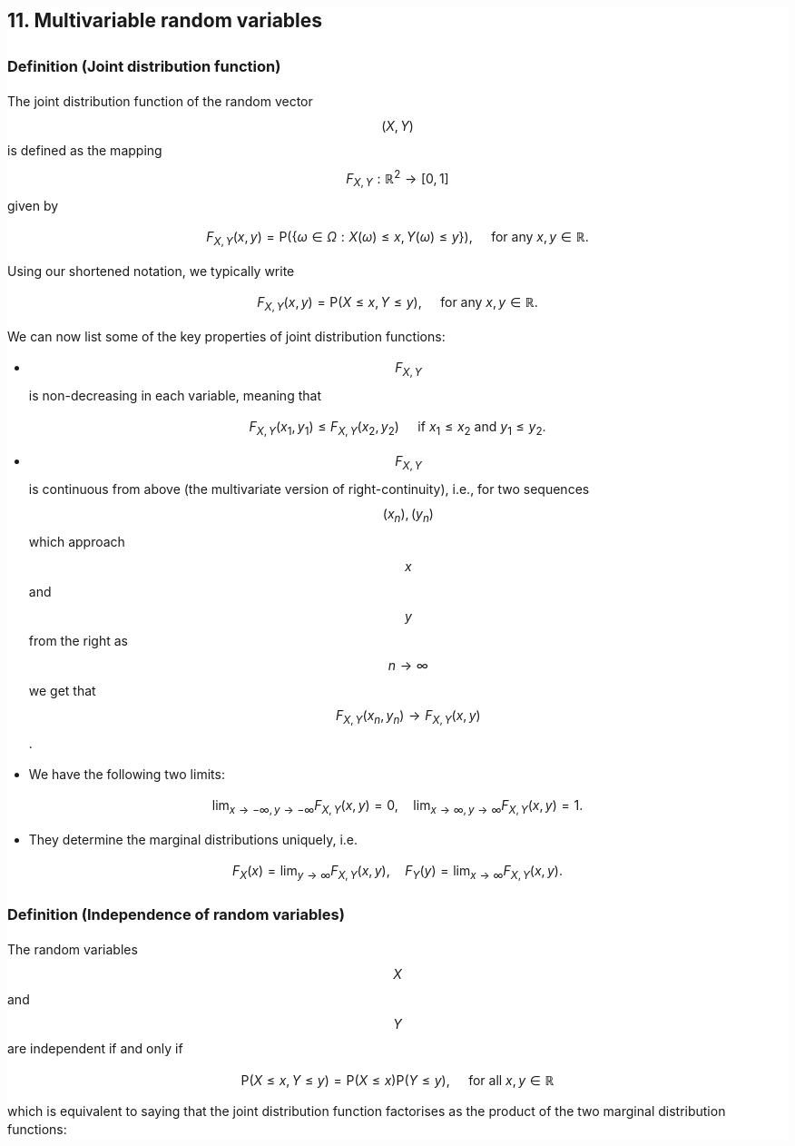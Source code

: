 ## 11. Multivariable random variables

### Definition (Joint distribution function)

 The joint distribution function of the random vector $$(X, Y)$$ is defined as the mapping $$F_{X, Y}: \mathbb{R}^{2} \rightarrow[0,1]$$ given by

$$
F_{X, Y}(x, y)=\mathrm{P}(\{\omega \in \Omega: X(\omega) \leq x, Y(\omega) \leq y\}), \quad \text { for any } x, y \in \mathbb{R} .
$$

Using our shortened notation, we typically write

$$
F_{X, Y}(x, y)=\mathrm{P}(X \leq x, Y \leq y), \quad \text { for any } x, y \in \mathbb{R} .
$$

We can now list some of the key properties of joint distribution functions:

- $$F_{X, Y}$$ is non-decreasing in each variable, meaning that

$$
F_{X, Y}\left(x_{1}, y_{1}\right) \leq F_{X, Y}\left(x_{2}, y_{2}\right) \quad \text { if } x_{1} \leq x_{2} \text { and } y_{1} \leq y_{2} .
$$

- $$F_{X, Y}$$ is continuous from above (the multivariate version of right-continuity), i.e., for two sequences $$\left(x_{n}\right),\left(y_{n}\right)$$ which approach $$x$$ and $$y$$ from the right as $$n \rightarrow \infty$$ we get that $$F_{X, Y}\left(x_{n}, y_{n}\right) \rightarrow F_{X, Y}(x, y)$$.

- We have the following two limits:

$$
\lim _{x \rightarrow-\infty, y \rightarrow-\infty} F_{X, Y}(x, y)=0, \quad \lim _{x \rightarrow \infty, y \rightarrow \infty} F_{X, Y}(x, y)=1 .
$$

- They determine the marginal distributions uniquely, i.e.

$$
F_{X}(x)=\lim _{y \rightarrow \infty} F_{X, Y}(x, y), \quad F_{Y}(y)=\lim _{x \rightarrow \infty} F_{X, Y}(x, y) .
$$

### Definition (Independence of random variables)

 The random variables $$X$$ and $$Y$$ are independent if and only if

$$
\mathrm{P}(X \leq x, Y \leq y)=\mathrm{P}(X \leq x) \mathrm{P}(Y \leq y), \quad \text { for all } x, y \in \mathbb{R}
$$

which is equivalent to saying that the joint distribution function factorises as the product of the two marginal distribution functions:
